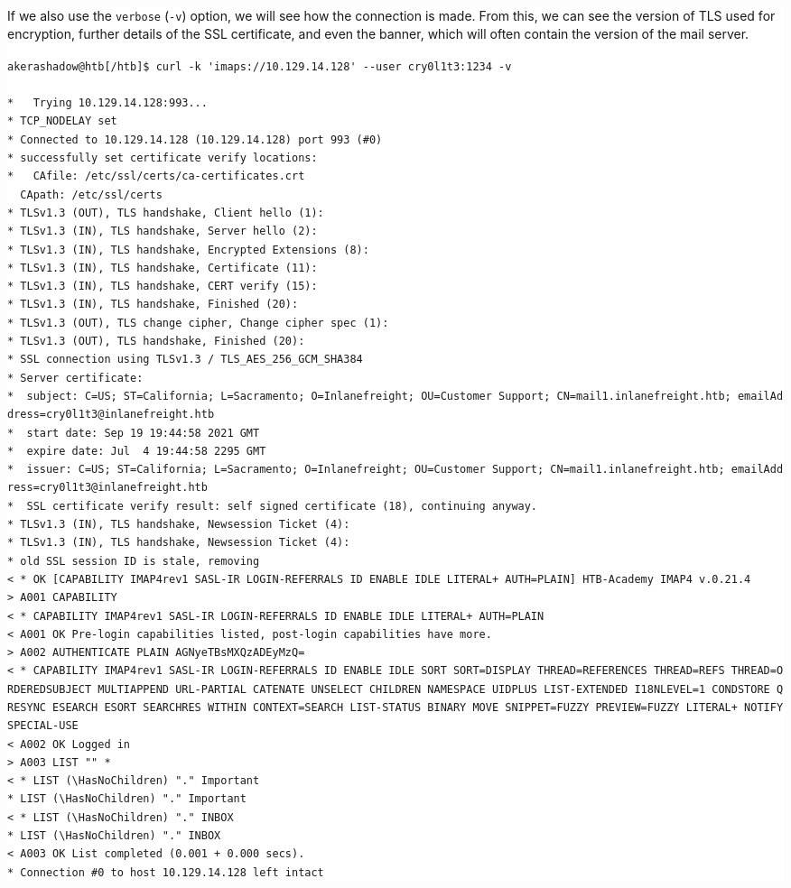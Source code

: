 If we also use the `verbose` (`-v`) option, we will see how the connection is made. From this, we can see the version of TLS used for encryption, further details of the SSL certificate, and even the banner, which will often contain the version of the mail server.

```shell-session
akerashadow@htb[/htb]$ curl -k 'imaps://10.129.14.128' --user cry0l1t3:1234 -v

*   Trying 10.129.14.128:993...
* TCP_NODELAY set
* Connected to 10.129.14.128 (10.129.14.128) port 993 (#0)
* successfully set certificate verify locations:
*   CAfile: /etc/ssl/certs/ca-certificates.crt
  CApath: /etc/ssl/certs
* TLSv1.3 (OUT), TLS handshake, Client hello (1):
* TLSv1.3 (IN), TLS handshake, Server hello (2):
* TLSv1.3 (IN), TLS handshake, Encrypted Extensions (8):
* TLSv1.3 (IN), TLS handshake, Certificate (11):
* TLSv1.3 (IN), TLS handshake, CERT verify (15):
* TLSv1.3 (IN), TLS handshake, Finished (20):
* TLSv1.3 (OUT), TLS change cipher, Change cipher spec (1):
* TLSv1.3 (OUT), TLS handshake, Finished (20):
* SSL connection using TLSv1.3 / TLS_AES_256_GCM_SHA384
* Server certificate:
*  subject: C=US; ST=California; L=Sacramento; O=Inlanefreight; OU=Customer Support; CN=mail1.inlanefreight.htb; emailAddress=cry0l1t3@inlanefreight.htb
*  start date: Sep 19 19:44:58 2021 GMT
*  expire date: Jul  4 19:44:58 2295 GMT
*  issuer: C=US; ST=California; L=Sacramento; O=Inlanefreight; OU=Customer Support; CN=mail1.inlanefreight.htb; emailAddress=cry0l1t3@inlanefreight.htb
*  SSL certificate verify result: self signed certificate (18), continuing anyway.
* TLSv1.3 (IN), TLS handshake, Newsession Ticket (4):
* TLSv1.3 (IN), TLS handshake, Newsession Ticket (4):
* old SSL session ID is stale, removing
< * OK [CAPABILITY IMAP4rev1 SASL-IR LOGIN-REFERRALS ID ENABLE IDLE LITERAL+ AUTH=PLAIN] HTB-Academy IMAP4 v.0.21.4
> A001 CAPABILITY
< * CAPABILITY IMAP4rev1 SASL-IR LOGIN-REFERRALS ID ENABLE IDLE LITERAL+ AUTH=PLAIN
< A001 OK Pre-login capabilities listed, post-login capabilities have more.
> A002 AUTHENTICATE PLAIN AGNyeTBsMXQzADEyMzQ=
< * CAPABILITY IMAP4rev1 SASL-IR LOGIN-REFERRALS ID ENABLE IDLE SORT SORT=DISPLAY THREAD=REFERENCES THREAD=REFS THREAD=ORDEREDSUBJECT MULTIAPPEND URL-PARTIAL CATENATE UNSELECT CHILDREN NAMESPACE UIDPLUS LIST-EXTENDED I18NLEVEL=1 CONDSTORE QRESYNC ESEARCH ESORT SEARCHRES WITHIN CONTEXT=SEARCH LIST-STATUS BINARY MOVE SNIPPET=FUZZY PREVIEW=FUZZY LITERAL+ NOTIFY SPECIAL-USE
< A002 OK Logged in
> A003 LIST "" *
< * LIST (\HasNoChildren) "." Important
* LIST (\HasNoChildren) "." Important
< * LIST (\HasNoChildren) "." INBOX
* LIST (\HasNoChildren) "." INBOX
< A003 OK List completed (0.001 + 0.000 secs).
* Connection #0 to host 10.129.14.128 left intact
```
